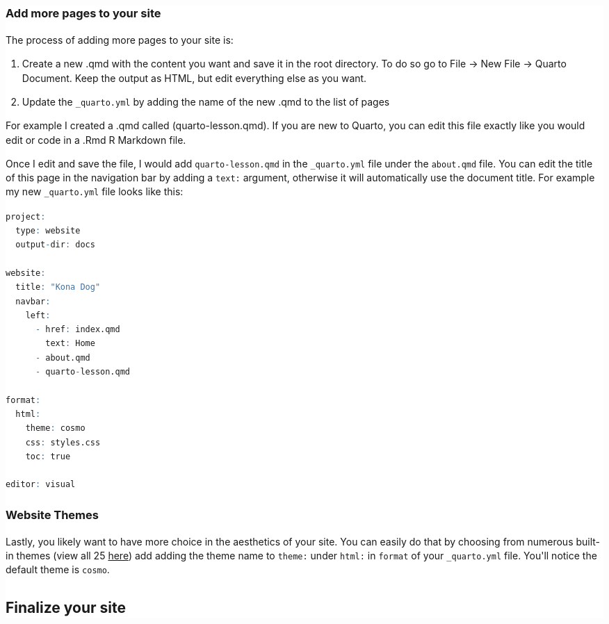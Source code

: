 ### Add more pages to your site

The process of adding more pages to your site is:

1.  Create a new .qmd with the content you want and save it in the root
    directory. To do so go to File -\> New File -\> Quarto Document.
    Keep the output as HTML, but edit everything else as you want.

2.  Update the `_quarto.yml` by adding the name of the new .qmd to the
    list of pages

For example I created a .qmd called (quarto-lesson.qmd). If you are new
to Quarto, you can edit this file exactly like you would edit or code in
a .Rmd R Markdown file.

Once I edit and save the file, I would add `quarto-lesson.qmd` in the
`_quarto.yml` file under the `about.qmd` file. You can edit the title of
this page in the navigation bar by adding a `text:` argument, otherwise
it will automatically use the document title. For example my new
`_quarto.yml` file looks like this:

``` r
project:
  type: website
  output-dir: docs

website:
  title: "Kona Dog"
  navbar:
    left:
      - href: index.qmd
        text: Home
      - about.qmd
      - quarto-lesson.qmd

format:
  html:
    theme: cosmo
    css: styles.css
    toc: true

editor: visual
```

### Website Themes

Lastly, you likely want to have more choice in the aesthetics of your
site. You can easily do that by choosing from numerous built-in themes
(view all 25 [here](https://bootswatch.com/)) add adding the theme name
to `theme:` under `html:` in `format` of your `_quarto.yml` file. You'll
notice the default theme is `cosmo`.

## Finalize your site
